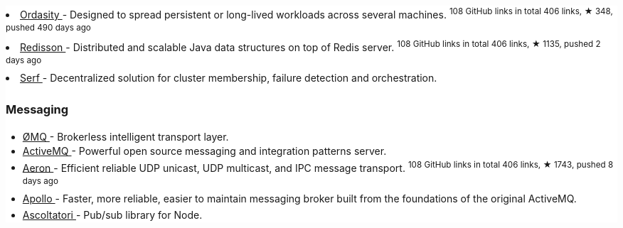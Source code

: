  </li>
 <li>
  <a href="https://github.com/boundary/ordasity">
   Ordasity
  </a>
  - Designed to spread persistent or long-lived workloads across several machines.
  <sup>
   108 GitHub links in total 406 links, &#9733 348, pushed 490 days ago
  </sup>
 </li>
 <li>
  <a href="https://github.com/mrniko/redisson">
   Redisson
  </a>
  - Distributed and scalable Java data structures on top of Redis server.
  <sup>
   108 GitHub links in total 406 links, &#9733 1135, pushed 2 days ago
  </sup>
 </li>
 <li>
  <a href="https://www.serfdom.io/">
   Serf
  </a>
  - Decentralized solution for cluster membership, failure detection and orchestration.
 </li>
</ul>
<h3>
 Messaging
</h3>
<ul>
 <li>
  <a href="http://zeromq.org/">
   ØMQ
  </a>
  - Brokerless intelligent transport layer.
 </li>
 <li>
  <a href="http://activemq.apache.org/">
   ActiveMQ
  </a>
  - Powerful open source messaging and integration patterns server.
 </li>
 <li>
  <a href="https://github.com/real-logic/Aeron">
   Aeron
  </a>
  - Efficient reliable UDP unicast, UDP multicast, and IPC message transport.
  <sup>
   108 GitHub links in total 406 links, &#9733 1743, pushed 8 days ago
  </sup>
 </li>
 <li>
  <a href="http://activemq.apache.org/apollo/">
   Apollo
  </a>
  - Faster, more reliable, easier to maintain messaging broker built from the foundations of the original ActiveMQ.
 </li>
 <li>
  <a href="https://github.com/mcollina/ascoltatori">
   Ascoltatori
  </a>
  - Pub/sub library for Node.
  <sup>